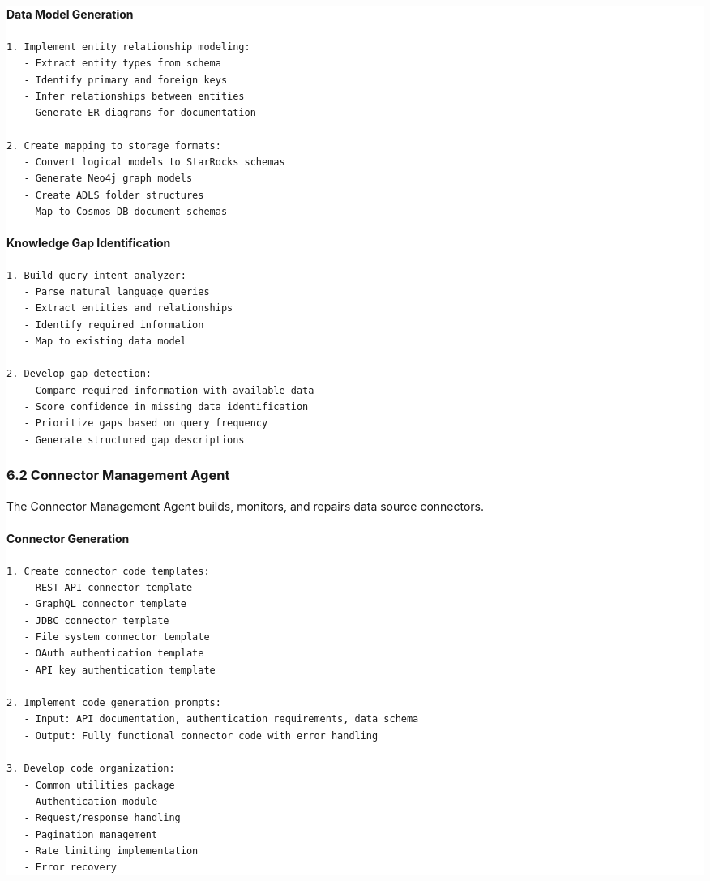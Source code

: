 #### Data Model Generation
```
1. Implement entity relationship modeling:
   - Extract entity types from schema
   - Identify primary and foreign keys
   - Infer relationships between entities
   - Generate ER diagrams for documentation

2. Create mapping to storage formats:
   - Convert logical models to StarRocks schemas
   - Generate Neo4j graph models
   - Create ADLS folder structures
   - Map to Cosmos DB document schemas
```

#### Knowledge Gap Identification
```
1. Build query intent analyzer:
   - Parse natural language queries
   - Extract entities and relationships
   - Identify required information
   - Map to existing data model

2. Develop gap detection:
   - Compare required information with available data
   - Score confidence in missing data identification
   - Prioritize gaps based on query frequency
   - Generate structured gap descriptions
```

### 6.2 Connector Management Agent

The Connector Management Agent builds, monitors, and repairs data source connectors.

#### Connector Generation
```
1. Create connector code templates:
   - REST API connector template
   - GraphQL connector template
   - JDBC connector template
   - File system connector template
   - OAuth authentication template
   - API key authentication template

2. Implement code generation prompts:
   - Input: API documentation, authentication requirements, data schema
   - Output: Fully functional connector code with error handling

3. Develop code organization:
   - Common utilities package
   - Authentication module
   - Request/response handling
   - Pagination management
   - Rate limiting implementation
   - Error recovery
```
